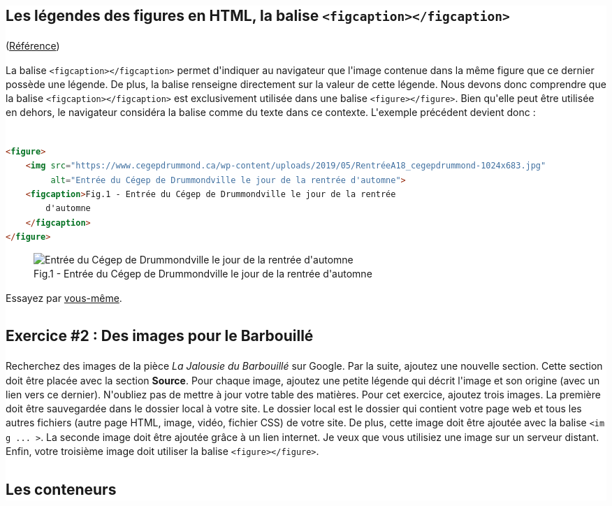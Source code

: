 Les légendes des figures en HTML, la balise `<figcaption></figcaption>`
----------------------------------------------------------------------------------------------------------------------------------------
([Référence](https://www.w3schools.com/tags/tag_figcaption.asp))

La balise `<figcaption></figcaption>`
permet d'indiquer au navigateur que l'image contenue dans la même figure que ce
dernier possède une légende. De plus, la balise renseigne directement sur la
valeur de cette légende. Nous devons donc comprendre que la balise
`<figcaption></figcaption>` est exclusivement utilisée dans une balise
`<figure></figure>`. Bien qu'elle peut être utilisée en dehors, le
navigateur considéra la balise comme du texte dans ce contexte. L'exemple
précédent devient donc :

```html

<figure>
    <img src="https://www.cegepdrummond.ca/wp-content/uploads/2019/05/RentréeA18_cegepdrummond-1024x683.jpg"
         alt="Entrée du Cégep de Drummondville le jour de la rentrée d'automne">
    <figcaption>Fig.1 - Entrée du Cégep de Drummondville le jour de la rentrée
        d'automne
    </figcaption>
</figure>
```

<figure>
    <img src="https://www.cegepdrummond.ca/wp-content/uploads/2019/05/RentréeA18_cegepdrummond-1024x683.jpg"
         alt="Entrée du Cégep de Drummondville le jour de la rentrée d'automne">
    <figcaption>Fig.1 - Entrée du Cégep de Drummondville le jour de la rentrée d'automne</figcaption>
</figure>

Essayez par
[vous-même](https://www.w3schools.com/code/tryit.asp?filename=GIUA3J85EFWR).



Exercice #2 : Des images pour le Barbouillé
--------------------------------------------

Recherchez des images de la pièce *La Jalousie du Barbouillé* sur Google. Par la
suite, ajoutez une nouvelle section. Cette section doit être placée avec la
section **Source**. Pour chaque image, ajoutez une petite légende qui décrit
l'image et son origine (avec un lien vers ce dernier). N'oubliez pas de mettre à
jour votre table des matières. Pour cet exercice, ajoutez trois images. La
première doit être sauvegardée dans le dossier local à votre site. Le
dossier local est le dossier qui contient votre page web et tous les autres
fichiers (autre page HTML, image, vidéo, fichier CSS) de votre site. De plus,
cette image doit être ajoutée avec la balise `<img ... >`.
La seconde image doit être ajoutée grâce à un lien internet. Je veux que
vous utilisiez une image sur un serveur distant. Enfin, votre troisième
image doit utiliser la balise `<figure></figure>`.


Les conteneurs
--------------
